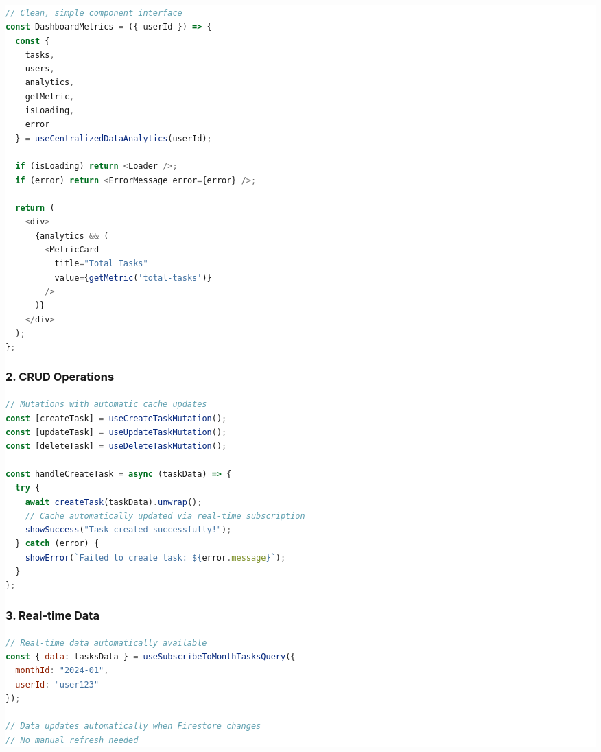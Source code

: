 ```javascript
// Clean, simple component interface
const DashboardMetrics = ({ userId }) => {
  const {
    tasks,
    users,
    analytics,
    getMetric,
    isLoading,
    error
  } = useCentralizedDataAnalytics(userId);

  if (isLoading) return <Loader />;
  if (error) return <ErrorMessage error={error} />;

  return (
    <div>
      {analytics && (
        <MetricCard
          title="Total Tasks"
          value={getMetric('total-tasks')}
        />
      )}
    </div>
  );
};
```

### 2. CRUD Operations

```javascript
// Mutations with automatic cache updates
const [createTask] = useCreateTaskMutation();
const [updateTask] = useUpdateTaskMutation();
const [deleteTask] = useDeleteTaskMutation();

const handleCreateTask = async (taskData) => {
  try {
    await createTask(taskData).unwrap();
    // Cache automatically updated via real-time subscription
    showSuccess("Task created successfully!");
  } catch (error) {
    showError(`Failed to create task: ${error.message}`);
  }
};
```

### 3. Real-time Data

```javascript
// Real-time data automatically available
const { data: tasksData } = useSubscribeToMonthTasksQuery({
  monthId: "2024-01",
  userId: "user123"
});

// Data updates automatically when Firestore changes
// No manual refresh needed
```
